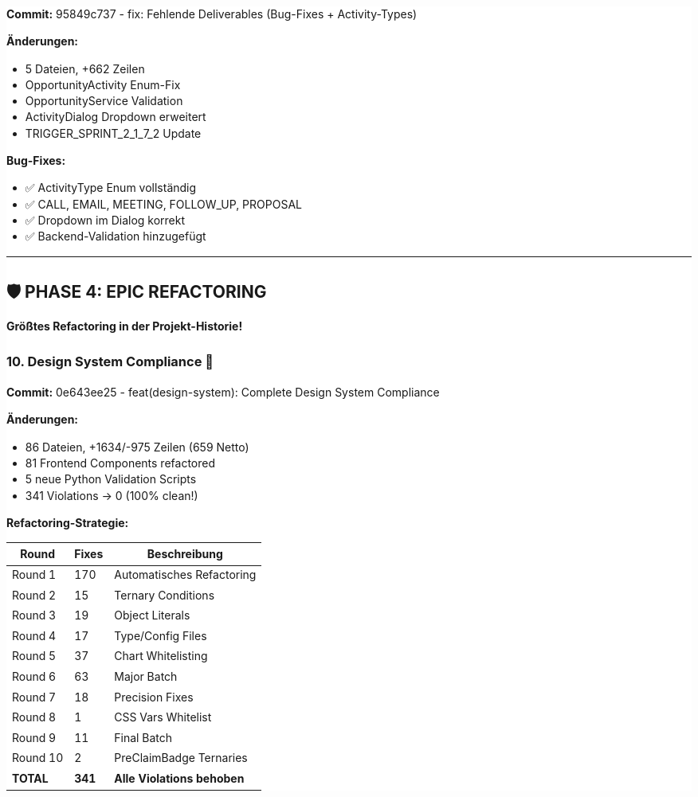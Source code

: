 **Commit:** 95849c737 - fix: Fehlende Deliverables (Bug-Fixes + Activity-Types)

**Änderungen:**
- 5 Dateien, +662 Zeilen
- OpportunityActivity Enum-Fix
- OpportunityService Validation
- ActivityDialog Dropdown erweitert
- TRIGGER_SPRINT_2_1_7_2 Update

**Bug-Fixes:**
- ✅ ActivityType Enum vollständig
- ✅ CALL, EMAIL, MEETING, FOLLOW_UP, PROPOSAL
- ✅ Dropdown im Dialog korrekt
- ✅ Backend-Validation hinzugefügt

---

## 🛡️ PHASE 4: EPIC REFACTORING

**Größtes Refactoring in der Projekt-Historie!**

### 10. Design System Compliance 🎯

**Commit:** 0e643ee25 - feat(design-system): Complete Design System Compliance

**Änderungen:**
- 86 Dateien, +1634/-975 Zeilen (659 Netto)
- 81 Frontend Components refactored
- 5 neue Python Validation Scripts
- 341 Violations → 0 (100% clean!)

**Refactoring-Strategie:**

| Round | Fixes | Beschreibung |
|-------|-------|--------------|
| Round 1 | 170 | Automatisches Refactoring |
| Round 2 | 15 | Ternary Conditions |
| Round 3 | 19 | Object Literals |
| Round 4 | 17 | Type/Config Files |
| Round 5 | 37 | Chart Whitelisting |
| Round 6 | 63 | Major Batch |
| Round 7 | 18 | Precision Fixes |
| Round 8 | 1 | CSS Vars Whitelist |
| Round 9 | 11 | Final Batch |
| Round 10 | 2 | PreClaimBadge Ternaries |
| **TOTAL** | **341** | **Alle Violations behoben** |
